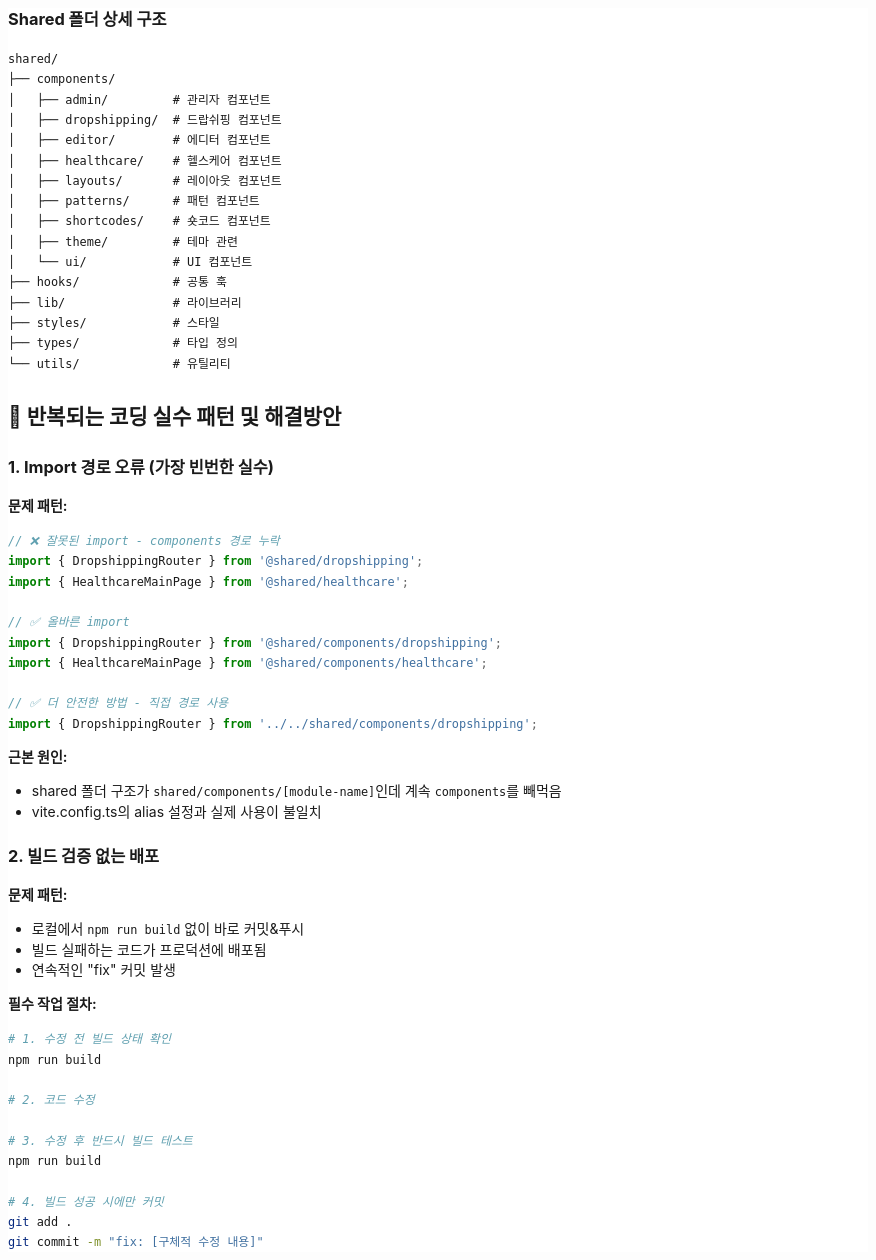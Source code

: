 ### Shared 폴더 상세 구조
```
shared/
├── components/
│   ├── admin/         # 관리자 컴포넌트
│   ├── dropshipping/  # 드랍쉬핑 컴포넌트
│   ├── editor/        # 에디터 컴포넌트
│   ├── healthcare/    # 헬스케어 컴포넌트
│   ├── layouts/       # 레이아웃 컴포넌트
│   ├── patterns/      # 패턴 컴포넌트
│   ├── shortcodes/    # 숏코드 컴포넌트
│   ├── theme/         # 테마 관련
│   └── ui/            # UI 컴포넌트
├── hooks/             # 공통 훅
├── lib/               # 라이브러리
├── styles/            # 스타일
├── types/             # 타입 정의
└── utils/             # 유틸리티
```

## 🚨 반복되는 코딩 실수 패턴 및 해결방안

### 1. Import 경로 오류 (가장 빈번한 실수)
**문제 패턴:**
```typescript
// ❌ 잘못된 import - components 경로 누락
import { DropshippingRouter } from '@shared/dropshipping';
import { HealthcareMainPage } from '@shared/healthcare';

// ✅ 올바른 import
import { DropshippingRouter } from '@shared/components/dropshipping';
import { HealthcareMainPage } from '@shared/components/healthcare';

// ✅ 더 안전한 방법 - 직접 경로 사용
import { DropshippingRouter } from '../../shared/components/dropshipping';
```

**근본 원인:**
- shared 폴더 구조가 `shared/components/[module-name]`인데 계속 `components`를 빼먹음
- vite.config.ts의 alias 설정과 실제 사용이 불일치

### 2. 빌드 검증 없는 배포
**문제 패턴:**
- 로컬에서 `npm run build` 없이 바로 커밋&푸시
- 빌드 실패하는 코드가 프로덕션에 배포됨
- 연속적인 "fix" 커밋 발생

**필수 작업 절차:**
```bash
# 1. 수정 전 빌드 상태 확인
npm run build

# 2. 코드 수정

# 3. 수정 후 반드시 빌드 테스트
npm run build

# 4. 빌드 성공 시에만 커밋
git add .
git commit -m "fix: [구체적 수정 내용]"
```
